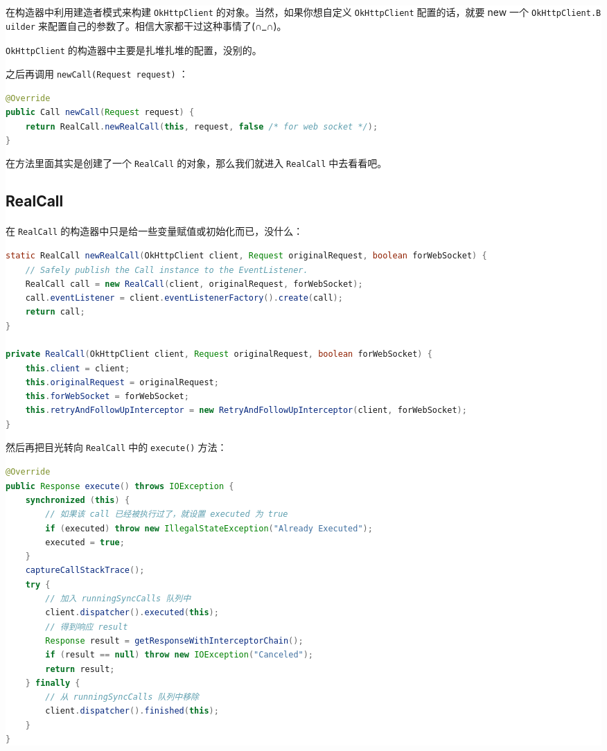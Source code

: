 在构造器中利用建造者模式来构建 `OkHttpClient` 的对象。当然，如果你想自定义 `OkHttpClient` 配置的话，就要 new 一个 `OkHttpClient.Builder` 来配置自己的参数了。相信大家都干过这种事情了(∩_∩)。

`OkHttpClient` 的构造器中主要是扎堆扎堆的配置，没别的。

之后再调用 `newCall(Request request)` ：

``` java
@Override
public Call newCall(Request request) {
    return RealCall.newRealCall(this, request, false /* for web socket */);
}
```

在方法里面其实是创建了一个 `RealCall` 的对象，那么我们就进入 `RealCall` 中去看看吧。

RealCall
--------
在 `RealCall` 的构造器中只是给一些变量赋值或初始化而已，没什么：

``` java
static RealCall newRealCall(OkHttpClient client, Request originalRequest, boolean forWebSocket) {
    // Safely publish the Call instance to the EventListener.
    RealCall call = new RealCall(client, originalRequest, forWebSocket);
    call.eventListener = client.eventListenerFactory().create(call);
    return call;
}

private RealCall(OkHttpClient client, Request originalRequest, boolean forWebSocket) {
    this.client = client;
    this.originalRequest = originalRequest;
    this.forWebSocket = forWebSocket;
    this.retryAndFollowUpInterceptor = new RetryAndFollowUpInterceptor(client, forWebSocket);
}
```

然后再把目光转向 `RealCall` 中的 `execute()` 方法：

``` java
@Override
public Response execute() throws IOException {
    synchronized (this) {
        // 如果该 call 已经被执行过了，就设置 executed 为 true
        if (executed) throw new IllegalStateException("Already Executed");
        executed = true;
    }
    captureCallStackTrace();
    try {
        // 加入 runningSyncCalls 队列中
        client.dispatcher().executed(this);
        // 得到响应 result
        Response result = getResponseWithInterceptorChain();
        if (result == null) throw new IOException("Canceled");
        return result;
    } finally {
        // 从 runningSyncCalls 队列中移除
        client.dispatcher().finished(this);
    }
}
```
